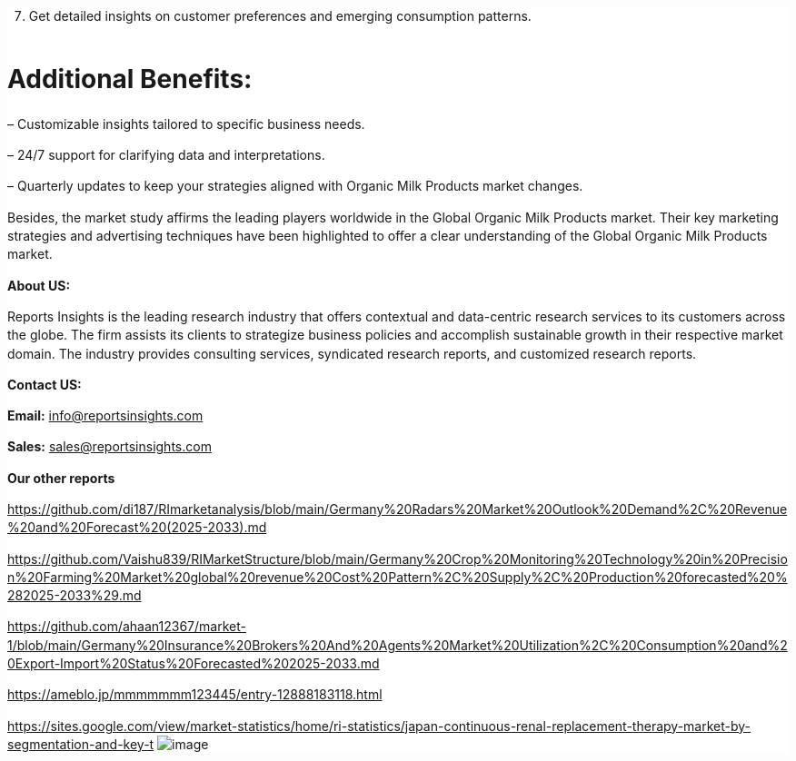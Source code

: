 7. Get detailed insights on customer preferences and emerging consumption patterns.

# <strong>Additional Benefits:</strong>

– Customizable insights tailored to specific business needs.

– 24/7 support for clarifying data and interpretations.

– Quarterly updates to keep your strategies aligned with Organic Milk Products market changes.

Besides, the market study affirms the leading players worldwide in the Global Organic Milk Products market. Their key marketing strategies and advertising techniques have been highlighted to offer a clear understanding of the Global Organic Milk Products market.

<strong><strong>About US</strong>:</strong>

Reports Insights is the leading research industry that offers contextual and data-centric research services to its customers across the globe. The firm assists its clients to strategize business policies and accomplish sustainable growth in their respective market domain. The industry provides consulting services, syndicated research reports, and customized research reports.

<strong>Contact US:</strong>

<p class=><b>Email:</b> <a href=mailto:info@reportsinsights.com>info@reportsinsights.com</a></p>
<p class=><b>Sales:</b> <a href=mailto:sales@reportsinsights.com>sales@reportsinsights.com</a></p>

<strong>Our other reports</strong>

<a href=https://github.com/di187/RImarketanalysis/blob/main/Germany%20Radars%20Market%20Outlook%20Demand%2C%20Revenue%20and%20Forecast%20(2025-2033).md>https://github.com/di187/RImarketanalysis/blob/main/Germany%20Radars%20Market%20Outlook%20Demand%2C%20Revenue%20and%20Forecast%20(2025-2033).md</a>

<a href=https://github.com/Vaishu839/RIMarketStructure/blob/main/Germany%20Crop%20Monitoring%20Technology%20in%20Precision%20Farming%20Market%20global%20revenue%20Cost%20Pattern%2C%20Supply%2C%20Production%20forecasted%20%282025-2033%29.md>https://github.com/Vaishu839/RIMarketStructure/blob/main/Germany%20Crop%20Monitoring%20Technology%20in%20Precision%20Farming%20Market%20global%20revenue%20Cost%20Pattern%2C%20Supply%2C%20Production%20forecasted%20%282025-2033%29.md</a>

<a href=https://github.com/ahaan12367/market-1/blob/main/Germany%20Insurance%20Brokers%20And%20Agents%20Market%20Utilization%2C%20Consumption%20and%20Export-Import%20Status%20Forecasted%202025-2033.md>https://github.com/ahaan12367/market-1/blob/main/Germany%20Insurance%20Brokers%20And%20Agents%20Market%20Utilization%2C%20Consumption%20and%20Export-Import%20Status%20Forecasted%202025-2033.md</a>

<a href=https://ameblo.jp/mmmmmmm123445/entry-12888183118.html>https://ameblo.jp/mmmmmmm123445/entry-12888183118.html</a>

<a href=https://sites.google.com/view/market-statistics/home/ri-statistics/japan-continuous-renal-replacement-therapy-market-by-segmentation-and-key-t>https://sites.google.com/view/market-statistics/home/ri-statistics/japan-continuous-renal-replacement-therapy-market-by-segmentation-and-key-t</a>
![image](https://github.com/user-attachments/assets/e79250a5-3bba-4b57-9878-f1a1094200d2)
